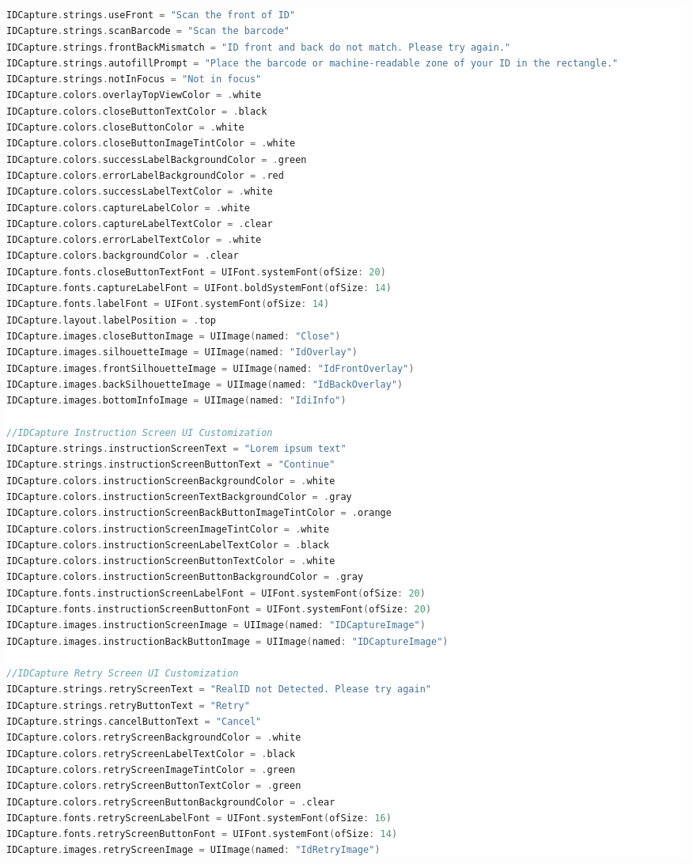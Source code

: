 ```swift
IDCapture.strings.useFront = "Scan the front of ID"
IDCapture.strings.scanBarcode = "Scan the barcode"
IDCapture.strings.frontBackMismatch = "ID front and back do not match. Please try again."
IDCapture.strings.autofillPrompt = "Place the barcode or machine-readable zone of your ID in the rectangle."
IDCapture.strings.notInFocus = "Not in focus"
IDCapture.colors.overlayTopViewColor = .white
IDCapture.colors.closeButtonTextColor = .black
IDCapture.colors.closeButtonColor = .white
IDCapture.colors.closeButtonImageTintColor = .white
IDCapture.colors.successLabelBackgroundColor = .green
IDCapture.colors.errorLabelBackgroundColor = .red
IDCapture.colors.successLabelTextColor = .white
IDCapture.colors.captureLabelColor = .white
IDCapture.colors.captureLabelTextColor = .clear
IDCapture.colors.errorLabelTextColor = .white
IDCapture.colors.backgroundColor = .clear
IDCapture.fonts.closeButtonTextFont = UIFont.systemFont(ofSize: 20)
IDCapture.fonts.captureLabelFont = UIFont.boldSystemFont(ofSize: 14)
IDCapture.fonts.labelFont = UIFont.systemFont(ofSize: 14)
IDCapture.layout.labelPosition = .top
IDCapture.images.closeButtonImage = UIImage(named: "Close")
IDCapture.images.silhouetteImage = UIImage(named: "IdOverlay")
IDCapture.images.frontSilhouetteImage = UIImage(named: "IdFrontOverlay")
IDCapture.images.backSilhouetteImage = UIImage(named: "IdBackOverlay")
IDCapture.images.bottomInfoImage = UIImage(named: "IdiInfo")

//IDCapture Instruction Screen UI Customization
IDCapture.strings.instructionScreenText = "Lorem ipsum text"
IDCapture.strings.instructionScreenButtonText = "Continue"
IDCapture.colors.instructionScreenBackgroundColor = .white
IDCapture.colors.instructionScreenTextBackgroundColor = .gray
IDCapture.colors.instructionScreenBackButtonImageTintColor = .orange
IDCapture.colors.instructionScreenImageTintColor = .white
IDCapture.colors.instructionScreenLabelTextColor = .black
IDCapture.colors.instructionScreenButtonTextColor = .white
IDCapture.colors.instructionScreenButtonBackgroundColor = .gray
IDCapture.fonts.instructionScreenLabelFont = UIFont.systemFont(ofSize: 20)
IDCapture.fonts.instructionScreenButtonFont = UIFont.systemFont(ofSize: 20)
IDCapture.images.instructionScreenImage = UIImage(named: "IDCaptureImage")
IDCapture.images.instructionBackButtonImage = UIImage(named: "IDCaptureImage")

//IDCapture Retry Screen UI Customization
IDCapture.strings.retryScreenText = "RealID not Detected. Please try again"
IDCapture.strings.retryButtonText = "Retry"
IDCapture.strings.cancelButtonText = "Cancel"
IDCapture.colors.retryScreenBackgroundColor = .white
IDCapture.colors.retryScreenLabelTextColor = .black
IDCapture.colors.retryScreenImageTintColor = .green
IDCapture.colors.retryScreenButtonTextColor = .green
IDCapture.colors.retryScreenButtonBackgroundColor = .clear
IDCapture.fonts.retryScreenLabelFont = UIFont.systemFont(ofSize: 16)
IDCapture.fonts.retryScreenButtonFont = UIFont.systemFont(ofSize: 14)
IDCapture.images.retryScreenImage = UIImage(named: "IdRetryImage")

```
